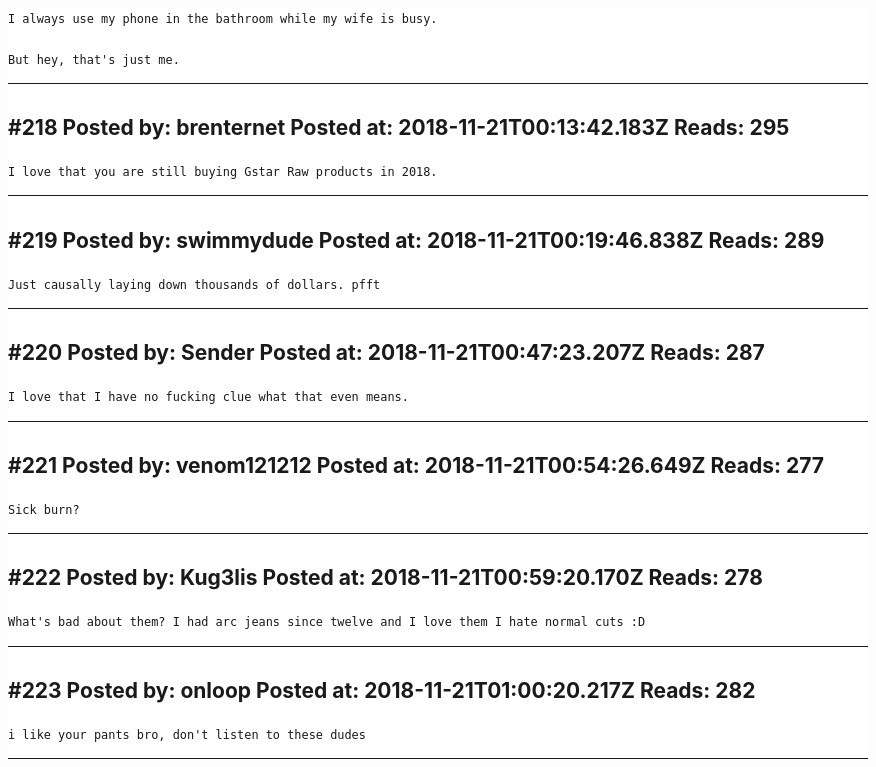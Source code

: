 ```
I always use my phone in the bathroom while my wife is busy.

But hey, that's just me.
```

---
## \#218 Posted by: brenternet Posted at: 2018-11-21T00:13:42.183Z Reads: 295

```
I love that you are still buying Gstar Raw products in 2018.
```

---
## \#219 Posted by: swimmydude Posted at: 2018-11-21T00:19:46.838Z Reads: 289

```
Just causally laying down thousands of dollars. pfft
```

---
## \#220 Posted by: Sender Posted at: 2018-11-21T00:47:23.207Z Reads: 287

```
I love that I have no fucking clue what that even means.
```

---
## \#221 Posted by: venom121212 Posted at: 2018-11-21T00:54:26.649Z Reads: 277

```
Sick burn?
```

---
## \#222 Posted by: Kug3lis Posted at: 2018-11-21T00:59:20.170Z Reads: 278

```
What's bad about them? I had arc jeans since twelve and I love them I hate normal cuts :D
```

---
## \#223 Posted by: onloop Posted at: 2018-11-21T01:00:20.217Z Reads: 282

```
i like your pants bro, don't listen to these dudes
```

---